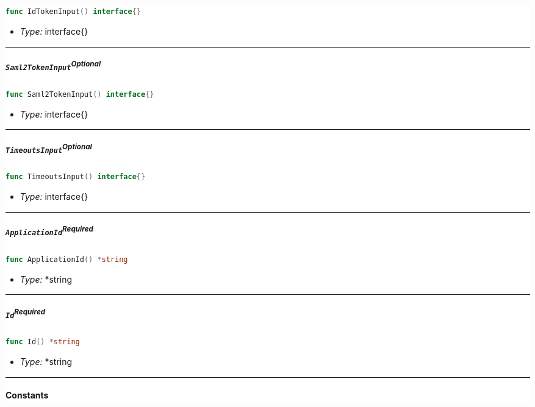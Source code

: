 ```go
func IdTokenInput() interface{}
```

- *Type:* interface{}

---

##### `Saml2TokenInput`<sup>Optional</sup> <a name="Saml2TokenInput" id="@cdktf/provider-azuread.applicationOptionalClaims.ApplicationOptionalClaimsA.property.saml2TokenInput"></a>

```go
func Saml2TokenInput() interface{}
```

- *Type:* interface{}

---

##### `TimeoutsInput`<sup>Optional</sup> <a name="TimeoutsInput" id="@cdktf/provider-azuread.applicationOptionalClaims.ApplicationOptionalClaimsA.property.timeoutsInput"></a>

```go
func TimeoutsInput() interface{}
```

- *Type:* interface{}

---

##### `ApplicationId`<sup>Required</sup> <a name="ApplicationId" id="@cdktf/provider-azuread.applicationOptionalClaims.ApplicationOptionalClaimsA.property.applicationId"></a>

```go
func ApplicationId() *string
```

- *Type:* *string

---

##### `Id`<sup>Required</sup> <a name="Id" id="@cdktf/provider-azuread.applicationOptionalClaims.ApplicationOptionalClaimsA.property.id"></a>

```go
func Id() *string
```

- *Type:* *string

---

#### Constants <a name="Constants" id="Constants"></a>

